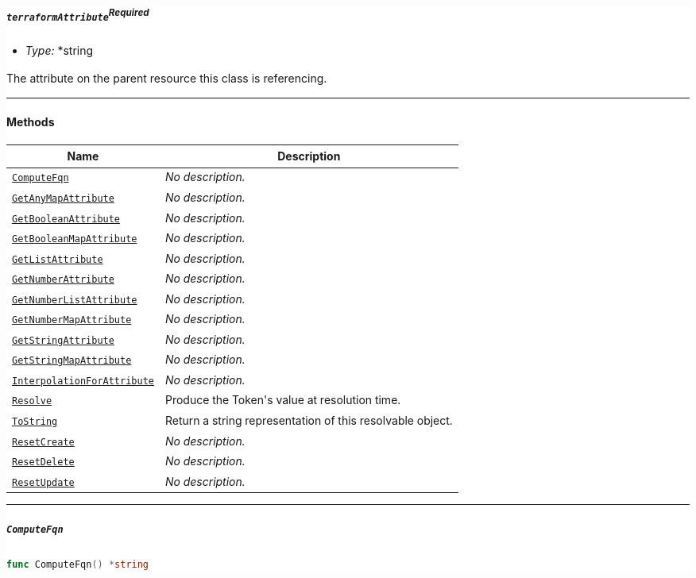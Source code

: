 
##### `terraformAttribute`<sup>Required</sup> <a name="terraformAttribute" id="rhizo-co-terraform-provider-oci.coreAppCatalogSubscription.CoreAppCatalogSubscriptionTimeoutsOutputReference.Initializer.parameter.terraformAttribute"></a>

- *Type:* *string

The attribute on the parent resource this class is referencing.

---

#### Methods <a name="Methods" id="Methods"></a>

| **Name** | **Description** |
| --- | --- |
| <code><a href="#rhizo-co-terraform-provider-oci.coreAppCatalogSubscription.CoreAppCatalogSubscriptionTimeoutsOutputReference.computeFqn">ComputeFqn</a></code> | *No description.* |
| <code><a href="#rhizo-co-terraform-provider-oci.coreAppCatalogSubscription.CoreAppCatalogSubscriptionTimeoutsOutputReference.getAnyMapAttribute">GetAnyMapAttribute</a></code> | *No description.* |
| <code><a href="#rhizo-co-terraform-provider-oci.coreAppCatalogSubscription.CoreAppCatalogSubscriptionTimeoutsOutputReference.getBooleanAttribute">GetBooleanAttribute</a></code> | *No description.* |
| <code><a href="#rhizo-co-terraform-provider-oci.coreAppCatalogSubscription.CoreAppCatalogSubscriptionTimeoutsOutputReference.getBooleanMapAttribute">GetBooleanMapAttribute</a></code> | *No description.* |
| <code><a href="#rhizo-co-terraform-provider-oci.coreAppCatalogSubscription.CoreAppCatalogSubscriptionTimeoutsOutputReference.getListAttribute">GetListAttribute</a></code> | *No description.* |
| <code><a href="#rhizo-co-terraform-provider-oci.coreAppCatalogSubscription.CoreAppCatalogSubscriptionTimeoutsOutputReference.getNumberAttribute">GetNumberAttribute</a></code> | *No description.* |
| <code><a href="#rhizo-co-terraform-provider-oci.coreAppCatalogSubscription.CoreAppCatalogSubscriptionTimeoutsOutputReference.getNumberListAttribute">GetNumberListAttribute</a></code> | *No description.* |
| <code><a href="#rhizo-co-terraform-provider-oci.coreAppCatalogSubscription.CoreAppCatalogSubscriptionTimeoutsOutputReference.getNumberMapAttribute">GetNumberMapAttribute</a></code> | *No description.* |
| <code><a href="#rhizo-co-terraform-provider-oci.coreAppCatalogSubscription.CoreAppCatalogSubscriptionTimeoutsOutputReference.getStringAttribute">GetStringAttribute</a></code> | *No description.* |
| <code><a href="#rhizo-co-terraform-provider-oci.coreAppCatalogSubscription.CoreAppCatalogSubscriptionTimeoutsOutputReference.getStringMapAttribute">GetStringMapAttribute</a></code> | *No description.* |
| <code><a href="#rhizo-co-terraform-provider-oci.coreAppCatalogSubscription.CoreAppCatalogSubscriptionTimeoutsOutputReference.interpolationForAttribute">InterpolationForAttribute</a></code> | *No description.* |
| <code><a href="#rhizo-co-terraform-provider-oci.coreAppCatalogSubscription.CoreAppCatalogSubscriptionTimeoutsOutputReference.resolve">Resolve</a></code> | Produce the Token's value at resolution time. |
| <code><a href="#rhizo-co-terraform-provider-oci.coreAppCatalogSubscription.CoreAppCatalogSubscriptionTimeoutsOutputReference.toString">ToString</a></code> | Return a string representation of this resolvable object. |
| <code><a href="#rhizo-co-terraform-provider-oci.coreAppCatalogSubscription.CoreAppCatalogSubscriptionTimeoutsOutputReference.resetCreate">ResetCreate</a></code> | *No description.* |
| <code><a href="#rhizo-co-terraform-provider-oci.coreAppCatalogSubscription.CoreAppCatalogSubscriptionTimeoutsOutputReference.resetDelete">ResetDelete</a></code> | *No description.* |
| <code><a href="#rhizo-co-terraform-provider-oci.coreAppCatalogSubscription.CoreAppCatalogSubscriptionTimeoutsOutputReference.resetUpdate">ResetUpdate</a></code> | *No description.* |

---

##### `ComputeFqn` <a name="ComputeFqn" id="rhizo-co-terraform-provider-oci.coreAppCatalogSubscription.CoreAppCatalogSubscriptionTimeoutsOutputReference.computeFqn"></a>

```go
func ComputeFqn() *string
```
